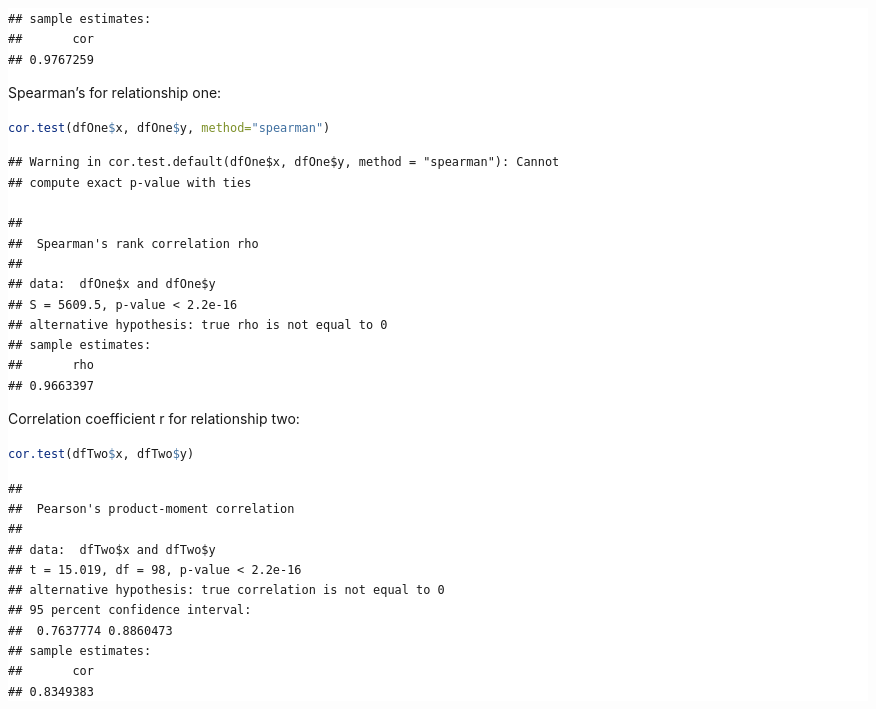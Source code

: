     ## sample estimates:
    ##       cor 
    ## 0.9767259

Spearman’s ![\\rho](https://latex.codecogs.com/png.latex?%5Crho "\\rho")
for relationship
    one:

``` r
cor.test(dfOne$x, dfOne$y, method="spearman")
```

    ## Warning in cor.test.default(dfOne$x, dfOne$y, method = "spearman"): Cannot
    ## compute exact p-value with ties

    ## 
    ##  Spearman's rank correlation rho
    ## 
    ## data:  dfOne$x and dfOne$y
    ## S = 5609.5, p-value < 2.2e-16
    ## alternative hypothesis: true rho is not equal to 0
    ## sample estimates:
    ##       rho 
    ## 0.9663397

Correlation coefficient r for relationship two:

``` r
cor.test(dfTwo$x, dfTwo$y)
```

    ## 
    ##  Pearson's product-moment correlation
    ## 
    ## data:  dfTwo$x and dfTwo$y
    ## t = 15.019, df = 98, p-value < 2.2e-16
    ## alternative hypothesis: true correlation is not equal to 0
    ## 95 percent confidence interval:
    ##  0.7637774 0.8860473
    ## sample estimates:
    ##       cor 
    ## 0.8349383
